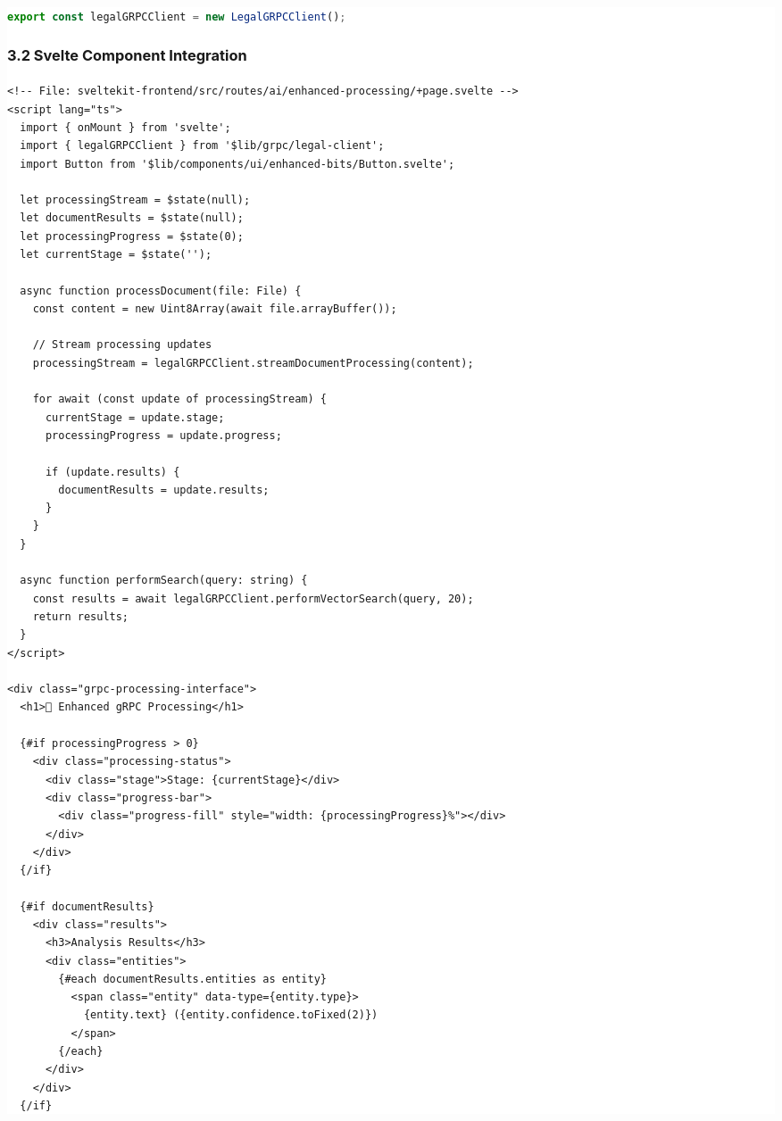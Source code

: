 ```typescript
export const legalGRPCClient = new LegalGRPCClient();
```

### 3.2 Svelte Component Integration

```svelte
<!-- File: sveltekit-frontend/src/routes/ai/enhanced-processing/+page.svelte -->
<script lang="ts">
  import { onMount } from 'svelte';
  import { legalGRPCClient } from '$lib/grpc/legal-client';
  import Button from '$lib/components/ui/enhanced-bits/Button.svelte';
  
  let processingStream = $state(null);
  let documentResults = $state(null);
  let processingProgress = $state(0);
  let currentStage = $state('');
  
  async function processDocument(file: File) {
    const content = new Uint8Array(await file.arrayBuffer());
    
    // Stream processing updates
    processingStream = legalGRPCClient.streamDocumentProcessing(content);
    
    for await (const update of processingStream) {
      currentStage = update.stage;
      processingProgress = update.progress;
      
      if (update.results) {
        documentResults = update.results;
      }
    }
  }
  
  async function performSearch(query: string) {
    const results = await legalGRPCClient.performVectorSearch(query, 20);
    return results;
  }
</script>

<div class="grpc-processing-interface">
  <h1>🚀 Enhanced gRPC Processing</h1>
  
  {#if processingProgress > 0}
    <div class="processing-status">
      <div class="stage">Stage: {currentStage}</div>
      <div class="progress-bar">
        <div class="progress-fill" style="width: {processingProgress}%"></div>
      </div>
    </div>
  {/if}
  
  {#if documentResults}
    <div class="results">
      <h3>Analysis Results</h3>
      <div class="entities">
        {#each documentResults.entities as entity}
          <span class="entity" data-type={entity.type}>
            {entity.text} ({entity.confidence.toFixed(2)})
          </span>
        {/each}
      </div>
    </div>
  {/if}
```